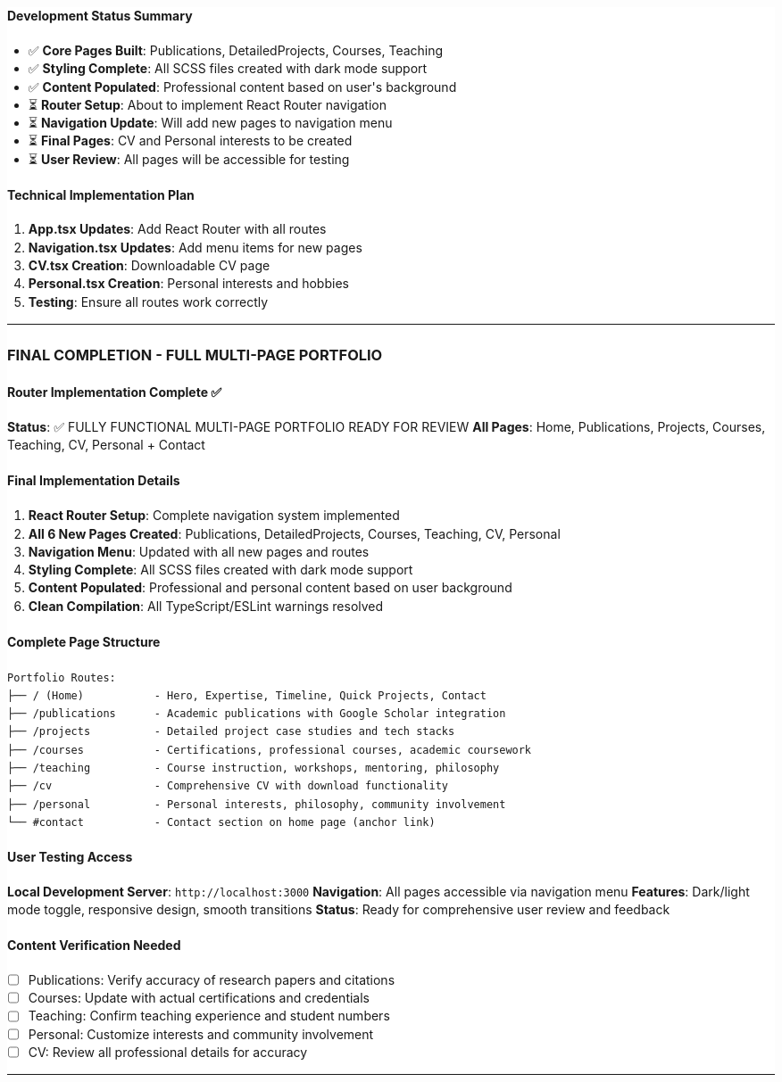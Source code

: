 #### Development Status Summary
- ✅ **Core Pages Built**: Publications, DetailedProjects, Courses, Teaching
- ✅ **Styling Complete**: All SCSS files created with dark mode support
- ✅ **Content Populated**: Professional content based on user's background
- ⏳ **Router Setup**: About to implement React Router navigation
- ⏳ **Navigation Update**: Will add new pages to navigation menu
- ⏳ **Final Pages**: CV and Personal interests to be created
- ⏳ **User Review**: All pages will be accessible for testing

#### Technical Implementation Plan
1. **App.tsx Updates**: Add React Router with all routes
2. **Navigation.tsx Updates**: Add menu items for new pages
3. **CV.tsx Creation**: Downloadable CV page
4. **Personal.tsx Creation**: Personal interests and hobbies
5. **Testing**: Ensure all routes work correctly

---

### FINAL COMPLETION - FULL MULTI-PAGE PORTFOLIO

#### Router Implementation Complete ✅
**Status**: ✅ FULLY FUNCTIONAL MULTI-PAGE PORTFOLIO READY FOR REVIEW
**All Pages**: Home, Publications, Projects, Courses, Teaching, CV, Personal + Contact

#### Final Implementation Details
1. **React Router Setup**: Complete navigation system implemented
2. **All 6 New Pages Created**: Publications, DetailedProjects, Courses, Teaching, CV, Personal
3. **Navigation Menu**: Updated with all new pages and routes
4. **Styling Complete**: All SCSS files created with dark mode support
5. **Content Populated**: Professional and personal content based on user background
6. **Clean Compilation**: All TypeScript/ESLint warnings resolved

#### Complete Page Structure
```
Portfolio Routes:
├── / (Home)           - Hero, Expertise, Timeline, Quick Projects, Contact
├── /publications      - Academic publications with Google Scholar integration
├── /projects          - Detailed project case studies and tech stacks
├── /courses           - Certifications, professional courses, academic coursework
├── /teaching          - Course instruction, workshops, mentoring, philosophy
├── /cv                - Comprehensive CV with download functionality
├── /personal          - Personal interests, philosophy, community involvement
└── #contact           - Contact section on home page (anchor link)
```

#### User Testing Access
**Local Development Server**: `http://localhost:3000`
**Navigation**: All pages accessible via navigation menu
**Features**: Dark/light mode toggle, responsive design, smooth transitions
**Status**: Ready for comprehensive user review and feedback

#### Content Verification Needed
- [ ] Publications: Verify accuracy of research papers and citations
- [ ] Courses: Update with actual certifications and credentials
- [ ] Teaching: Confirm teaching experience and student numbers
- [ ] Personal: Customize interests and community involvement
- [ ] CV: Review all professional details for accuracy

---